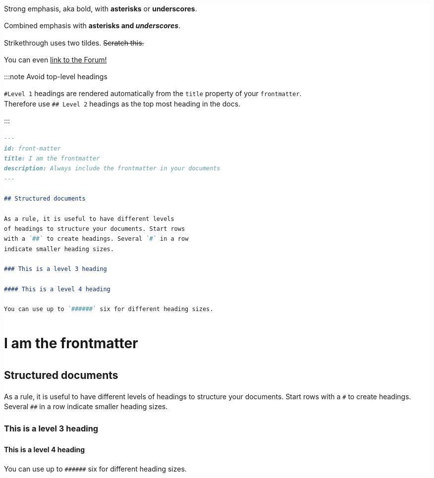 Strong emphasis, aka bold, with **asterisks**
or __underscores__.

Combined emphasis with **asterisks and _underscores_**.

Strikethrough uses two tildes. ~~Scratch this.~~

You can even [link to the Forum!](https://forum.cardano.org)

  </TabItem>
  <TabItem value="headers">

:::note Avoid top-level headings

`#Level 1` headings are rendered automatically from the `title` property of your `frontmatter`. <br /> Therefore use `## Level 2` headings as the top most heading in the docs.

:::

```md
---
id: front-matter
title: I am the frontmatter
description: Always include the frontmatter in your documents
---

## Structured documents

As a rule, it is useful to have different levels
of headings to structure your documents. Start rows 
with a `##` to create headings. Several `#` in a row 
indicate smaller heading sizes.

### This is a level 3 heading

#### This is a level 4 heading

You can use up to `######` six for different heading sizes.

```

# I am the frontmatter

## Structured documents

As a rule, it is useful to have different levels of headings to structure your documents. Start rows with a `#` to create headings. Several `##` in a row indicate smaller heading sizes.

### This is a level 3 heading

#### This is a level 4 heading

You can use up to `######` six for different heading sizes.
